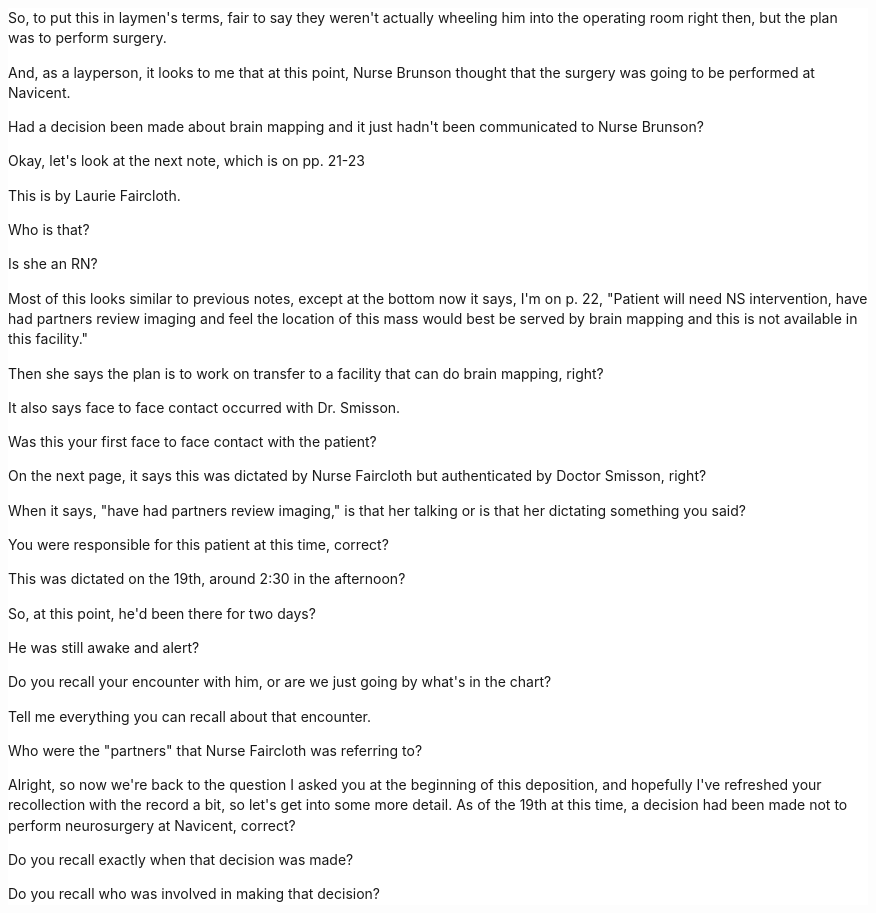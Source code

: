 So, to put this in laymen's terms, fair to say they weren't actually
wheeling him into the operating room right then, but the plan was to
perform surgery.

And, as a layperson, it looks to me that at this point, Nurse Brunson
thought that the surgery was going to be performed at Navicent.

Had a decision been made about brain mapping and it just hadn't been
communicated to Nurse Brunson?

Okay, let's look at the next note, which is on pp. 21-23

This is by Laurie Faircloth.

Who is that?

Is she an RN?

Most of this looks similar to previous notes, except at the bottom now
it says, I'm on p. 22, "Patient will need NS intervention, have had
partners review imaging and feel the location of this mass would best be
served by brain mapping and this is not available in this facility."

Then she says the plan is to work on transfer to a facility that can do
brain mapping, right?

It also says face to face contact occurred with Dr. Smisson.

Was this your first face to face contact with the patient?

On the next page, it says this was dictated by Nurse Faircloth but
authenticated by Doctor Smisson, right?

When it says, "have had partners review imaging," is that her talking or
is that her dictating something you said?

You were responsible for this patient at this time, correct?

This was dictated on the 19th, around 2:30 in the afternoon?

So, at this point, he'd been there for two days?

He was still awake and alert?

Do you recall your encounter with him, or are we just going by what's in
the chart?

Tell me everything you can recall about that encounter.

Who were the "partners" that Nurse Faircloth was referring to?

Alright, so now we're back to the question I asked you at the beginning
of this deposition, and hopefully I've refreshed your recollection with
the record a bit, so let's get into some more detail. As of the 19th at
this time, a decision had been made not to perform neurosurgery at
Navicent, correct?

Do you recall exactly when that decision was made?

Do you recall who was involved in making that decision?
